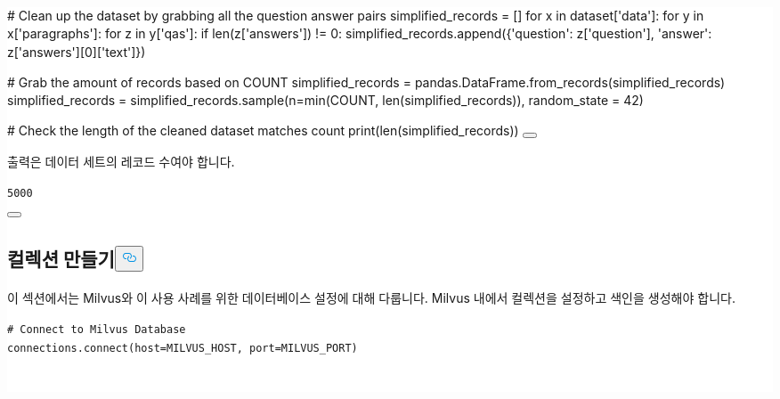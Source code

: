 
<span class="hljs-comment"># Clean up the dataset by grabbing all the question answer pairs</span>
simplified_records = []
<span class="hljs-keyword">for</span> x <span class="hljs-keyword">in</span> dataset[<span class="hljs-string">&#x27;data&#x27;</span>]:
    <span class="hljs-keyword">for</span> y <span class="hljs-keyword">in</span> x[<span class="hljs-string">&#x27;paragraphs&#x27;</span>]:
        <span class="hljs-keyword">for</span> z <span class="hljs-keyword">in</span> y[<span class="hljs-string">&#x27;qas&#x27;</span>]:
            <span class="hljs-keyword">if</span> <span class="hljs-built_in">len</span>(z[<span class="hljs-string">&#x27;answers&#x27;</span>]) != <span class="hljs-number">0</span>:
                simplified_records.append({<span class="hljs-string">&#x27;question&#x27;</span>: z[<span class="hljs-string">&#x27;question&#x27;</span>], <span class="hljs-string">&#x27;answer&#x27;</span>: z[<span class="hljs-string">&#x27;answers&#x27;</span>][<span class="hljs-number">0</span>][<span class="hljs-string">&#x27;text&#x27;</span>]})

<span class="hljs-comment"># Grab the amount of records based on COUNT</span>
simplified_records = pandas.DataFrame.from_records(simplified_records)
simplified_records = simplified_records.sample(n=<span class="hljs-built_in">min</span>(COUNT, <span class="hljs-built_in">len</span>(simplified_records)), random_state = <span class="hljs-number">42</span>)

<span class="hljs-comment"># Check the length of the cleaned dataset matches count</span>
<span class="hljs-built_in">print</span>(<span class="hljs-built_in">len</span>(simplified_records))
<button class="copy-code-btn"></button></code></pre>
<p>출력은 데이터 세트의 레코드 수여야 합니다.</p>
<pre><code translate="no" class="language-shell">5000
<button class="copy-code-btn"></button></code></pre>
<h2 id="Create-a-collection" class="common-anchor-header">컬렉션 만들기<button data-href="#Create-a-collection" class="anchor-icon" translate="no">
      <svg translate="no"
        aria-hidden="true"
        focusable="false"
        height="20"
        version="1.1"
        viewBox="0 0 16 16"
        width="16"
      >
        <path
          fill="#0092E4"
          fill-rule="evenodd"
          d="M4 9h1v1H4c-1.5 0-3-1.69-3-3.5S2.55 3 4 3h4c1.45 0 3 1.69 3 3.5 0 1.41-.91 2.72-2 3.25V8.59c.58-.45 1-1.27 1-2.09C10 5.22 8.98 4 8 4H4c-.98 0-2 1.22-2 2.5S3 9 4 9zm9-3h-1v1h1c1 0 2 1.22 2 2.5S13.98 12 13 12H9c-.98 0-2-1.22-2-2.5 0-.83.42-1.64 1-2.09V6.25c-1.09.53-2 1.84-2 3.25C6 11.31 7.55 13 9 13h4c1.45 0 3-1.69 3-3.5S14.5 6 13 6z"
        ></path>
      </svg>
    </button></h2><p>이 섹션에서는 Milvus와 이 사용 사례를 위한 데이터베이스 설정에 대해 다룹니다. Milvus 내에서 컬렉션을 설정하고 색인을 생성해야 합니다.</p>
<pre><code translate="no" class="language-python"><span class="hljs-comment"># Connect to Milvus Database</span>
connections.connect(host=MILVUS_HOST, port=MILVUS_PORT)
